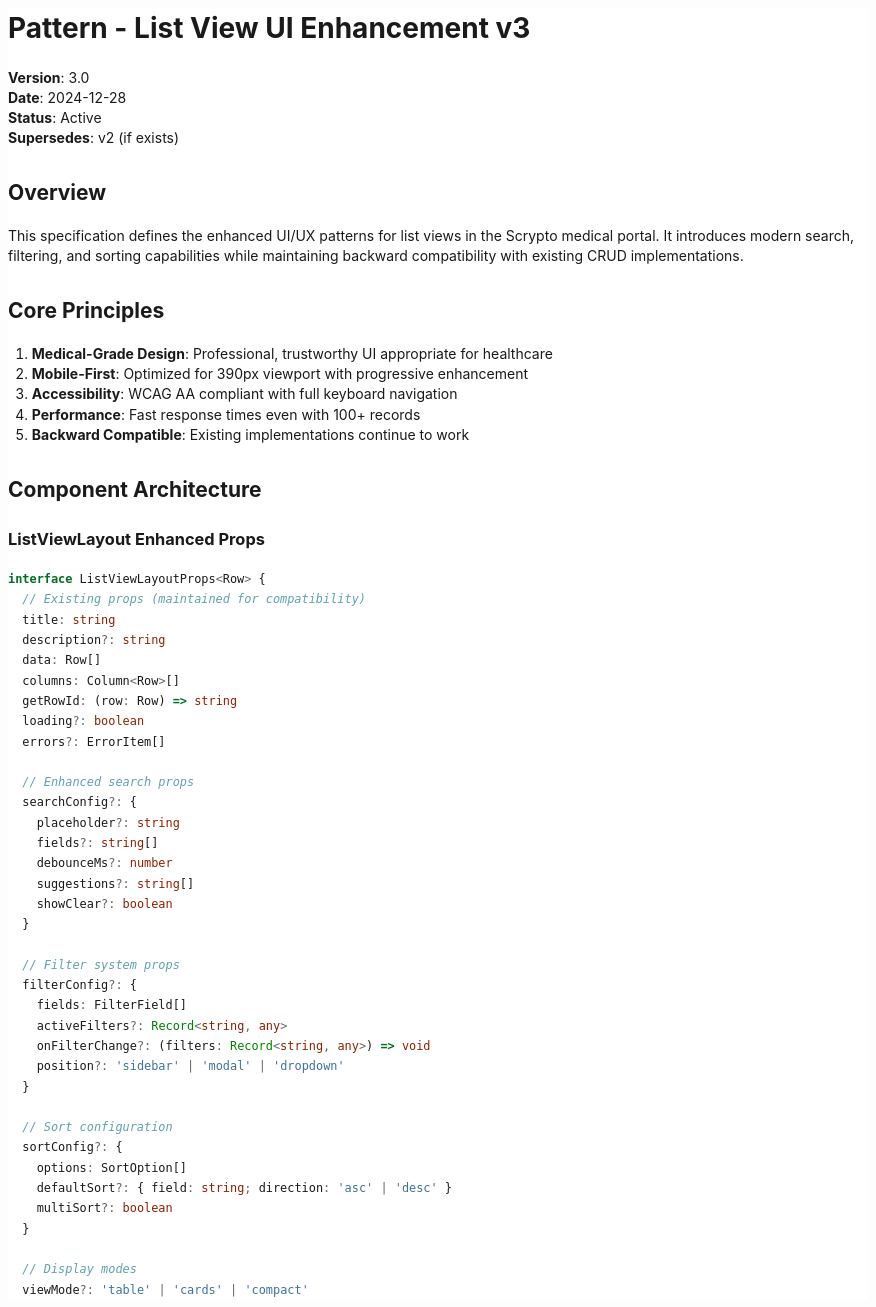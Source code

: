 # Pattern - List View UI Enhancement v3

**Version**: 3.0  
**Date**: 2024-12-28  
**Status**: Active  
**Supersedes**: v2 (if exists)

## Overview

This specification defines the enhanced UI/UX patterns for list views in the Scrypto medical portal. It introduces modern search, filtering, and sorting capabilities while maintaining backward compatibility with existing CRUD implementations.

## Core Principles

1. **Medical-Grade Design**: Professional, trustworthy UI appropriate for healthcare
2. **Mobile-First**: Optimized for 390px viewport with progressive enhancement
3. **Accessibility**: WCAG AA compliant with full keyboard navigation
4. **Performance**: Fast response times even with 100+ records
5. **Backward Compatible**: Existing implementations continue to work

## Component Architecture

### ListViewLayout Enhanced Props

```typescript
interface ListViewLayoutProps<Row> {
  // Existing props (maintained for compatibility)
  title: string
  description?: string
  data: Row[]
  columns: Column<Row>[]
  getRowId: (row: Row) => string
  loading?: boolean
  errors?: ErrorItem[]
  
  // Enhanced search props
  searchConfig?: {
    placeholder?: string
    fields?: string[]
    debounceMs?: number
    suggestions?: string[]
    showClear?: boolean
  }
  
  // Filter system props
  filterConfig?: {
    fields: FilterField[]
    activeFilters?: Record<string, any>
    onFilterChange?: (filters: Record<string, any>) => void
    position?: 'sidebar' | 'modal' | 'dropdown'
  }
  
  // Sort configuration
  sortConfig?: {
    options: SortOption[]
    defaultSort?: { field: string; direction: 'asc' | 'desc' }
    multiSort?: boolean
  }
  
  // Display modes
  viewMode?: 'table' | 'cards' | 'compact'
```